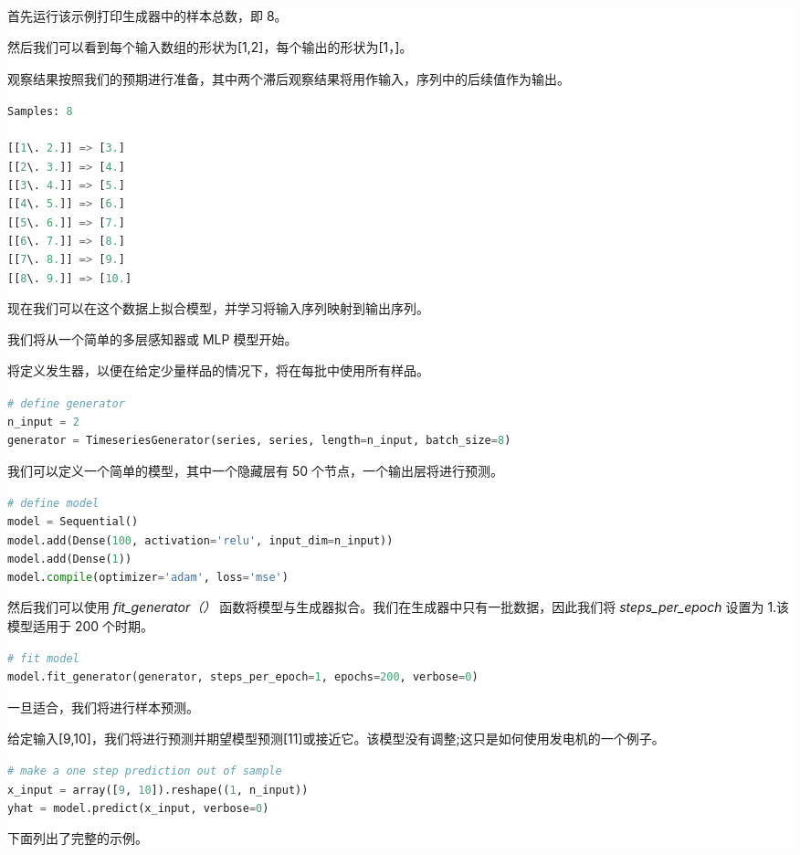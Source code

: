 首先运行该示例打印生成器中的样本总数，即 8。

然后我们可以看到每个输入数组的形状为[1,2]，每个输出的形状为[1，]。

观察结果按照我们的预期进行准备，其中两个滞后观察结果将用作输入，序列中的后续值作为输出。

```py
Samples: 8

[[1\. 2.]] => [3.]
[[2\. 3.]] => [4.]
[[3\. 4.]] => [5.]
[[4\. 5.]] => [6.]
[[5\. 6.]] => [7.]
[[6\. 7.]] => [8.]
[[7\. 8.]] => [9.]
[[8\. 9.]] => [10.]
```

现在我们可以在这个数据上拟合模型，并学习将输入序列映射到输出序列。

我们将从一个简单的多层感知器或 MLP 模型开始。

将定义发生器，以便在给定少量样品的情况下，将在每批中使用所有样品。

```py
# define generator
n_input = 2
generator = TimeseriesGenerator(series, series, length=n_input, batch_size=8)
```

我们可以定义一个简单的模型，其中一个隐藏层有 50 个节点，一个输出层将进行预测。

```py
# define model
model = Sequential()
model.add(Dense(100, activation='relu', input_dim=n_input))
model.add(Dense(1))
model.compile(optimizer='adam', loss='mse')
```

然后我们可以使用 _fit_generator（）_ 函数将模型与生成器拟合。我们在生成器中只有一批数据，因此我们将 _steps_per_epoch_ 设置为 1.该模型适用于 200 个时期。

```py
# fit model
model.fit_generator(generator, steps_per_epoch=1, epochs=200, verbose=0)
```

一旦适合，我们将进行样本预测。

给定输入[9,10]，我们将进行预测并期望模型预测[11]或接近它。该模型没有调整;这只是如何使用发电机的一个例子。

```py
# make a one step prediction out of sample
x_input = array([9, 10]).reshape((1, n_input))
yhat = model.predict(x_input, verbose=0)
```

下面列出了完整的示例。

